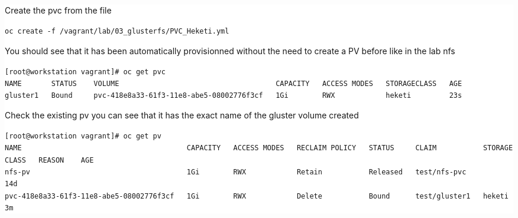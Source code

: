 Create the pvc from the file

	oc create -f /vagrant/lab/03_glusterfs/PVC_Heketi.yml
	
You should see that it has been automatically provisionned without the need to create a PV before like in the lab nfs

    [root@workstation vagrant]# oc get pvc
    NAME       STATUS    VOLUME                                     CAPACITY   ACCESS MODES   STORAGECLASS   AGE
    gluster1   Bound     pvc-418e8a33-61f3-11e8-abe5-08002776f3cf   1Gi        RWX            heketi         23s
	
Check the existing pv you can see that it has the exact name of the gluster volume created


    [root@workstation vagrant]# oc get pv
    NAME                                       CAPACITY   ACCESS MODES   RECLAIM POLICY   STATUS     CLAIM           STORAGECLASS   REASON    AGE
    nfs-pv                                     1Gi        RWX            Retain           Released   test/nfs-pvc                             14d
    pvc-418e8a33-61f3-11e8-abe5-08002776f3cf   1Gi        RWX            Delete           Bound      test/gluster1   heketi                   3m


    


    

    
	
	
	